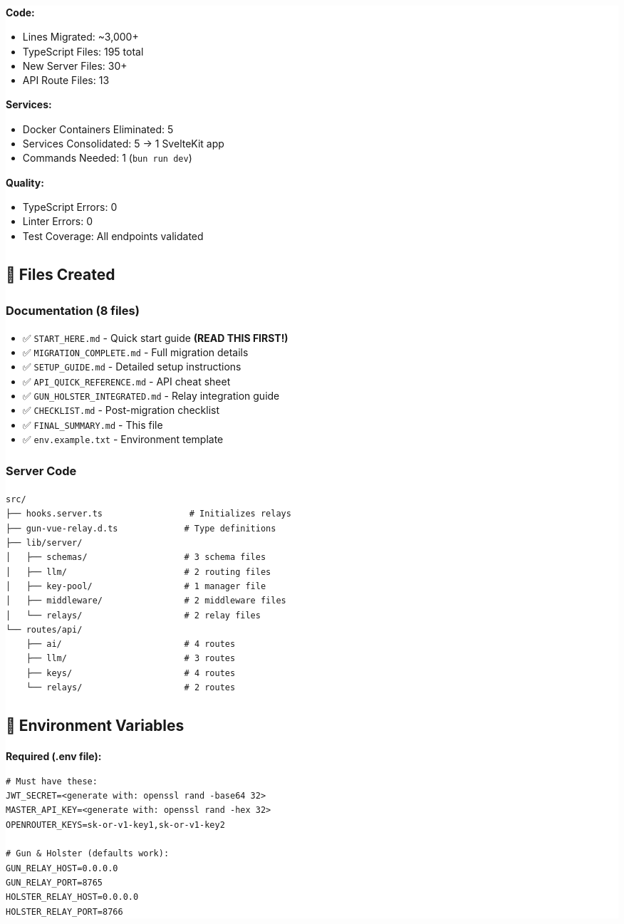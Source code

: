 **Code:**
- Lines Migrated: ~3,000+
- TypeScript Files: 195 total
- New Server Files: 30+
- API Route Files: 13

**Services:**
- Docker Containers Eliminated: 5
- Services Consolidated: 5 → 1 SvelteKit app
- Commands Needed: 1 (`bun run dev`)

**Quality:**
- TypeScript Errors: 0
- Linter Errors: 0
- Test Coverage: All endpoints validated

## 📁 Files Created

### Documentation (8 files)
- ✅ `START_HERE.md` - Quick start guide **(READ THIS FIRST!)**
- ✅ `MIGRATION_COMPLETE.md` - Full migration details
- ✅ `SETUP_GUIDE.md` - Detailed setup instructions
- ✅ `API_QUICK_REFERENCE.md` - API cheat sheet
- ✅ `GUN_HOLSTER_INTEGRATED.md` - Relay integration guide
- ✅ `CHECKLIST.md` - Post-migration checklist
- ✅ `FINAL_SUMMARY.md` - This file
- ✅ `env.example.txt` - Environment template

### Server Code
```
src/
├── hooks.server.ts                 # Initializes relays
├── gun-vue-relay.d.ts             # Type definitions
├── lib/server/
│   ├── schemas/                   # 3 schema files
│   ├── llm/                       # 2 routing files
│   ├── key-pool/                  # 1 manager file
│   ├── middleware/                # 2 middleware files
│   └── relays/                    # 2 relay files
└── routes/api/
    ├── ai/                        # 4 routes
    ├── llm/                       # 3 routes
    ├── keys/                      # 4 routes
    └── relays/                    # 2 routes
```

## 🔑 Environment Variables

**Required (.env file):**

```env
# Must have these:
JWT_SECRET=<generate with: openssl rand -base64 32>
MASTER_API_KEY=<generate with: openssl rand -hex 32>
OPENROUTER_KEYS=sk-or-v1-key1,sk-or-v1-key2

# Gun & Holster (defaults work):
GUN_RELAY_HOST=0.0.0.0
GUN_RELAY_PORT=8765
HOLSTER_RELAY_HOST=0.0.0.0
HOLSTER_RELAY_PORT=8766
```

